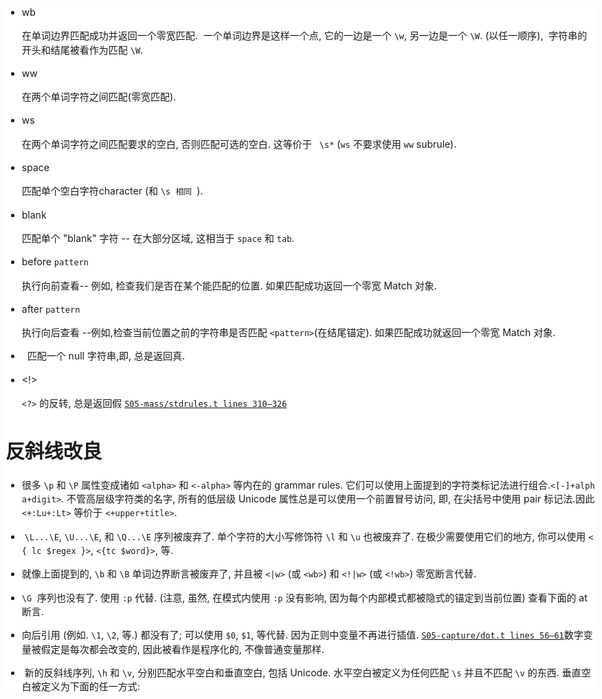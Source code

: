- wb 

  在单词边界匹配成功并返回一个零宽匹配.  一个单词边界是这样一个点, 它的一边是一个 `\w`, 另一边是一个 `\W`. (以任一顺序),  字符串的开头和结尾被看作为匹配 `\W`.

- ww 

  在两个单词字符之间匹配(零宽匹配).

- ws 

  在两个单词字符之间匹配要求的空白, 否则匹配可选的空白. 这等价于 ` \s*` (`ws` 不要求使用 `ww` subrule).

- space 

  匹配单个空白字符character (和 `\s 相同 `).

- blank 

  匹配单个 "blank" 字符 -- 在大部分区域, 这相当于 `space` 和 `tab`.

- before `pattern`

  执行向前查看-- 例如, 检查我们是否在某个能匹配的位置. 如果匹配成功返回一个零宽 Match 对象.

- after `pattern`

  执行向后查看 --例如,检查当前位置之前的字符串是否匹配 `<pattern>`(在结尾锚定). 如果匹配成功就返回一个零宽 Match 对象. 

- <?> 

  匹配一个 null 字符串,即, 总是返回真. 

- <!> 

  `<?>` 的反转, 总是返回假
[`S05-mass/stdrules.t lines 310–326`](https://github.com/perl6/roast/blob/master/S05-mass/stdrules.t#L310-L326)
  ​
# 反斜线改良

- 很多 `\p` 和 `\P` 属性变成诸如 `<alpha>` 和 `<-alpha>` 等内在的 grammar rules. 它们可以使用上面提到的字符类标记法进行组合.`<[-]+alpha+digit>`. 不管高层级字符类的名字, 所有的低层级 Unicode 属性总是可以使用一个前置冒号访问, 即, 在尖括号中使用 pair 标记法.因此 `<+:Lu+:Lt>` 等价于 `<+upper+title>`.

-  `\L...\E`, `\U...\E`, 和 `\Q...\E` 序列被废弃了. 单个字符的大小写修饰符 `\l` 和 `\u` 也被废弃了. 在极少需要使用它们的地方, 你可以使用 `<{ lc $regex }>`, `<{tc $word}>`, 等.

- 就像上面提到的, `\b` 和 `\B` 单词边界断言被废弃了, 并且被 `<|w>` (或 `<wb>`) 和 `<!|w>` (或 `<!wb>`) 零宽断言代替.

- `\G`  序列也没有了. 使用 `:p` 代替. (注意, 虽然, 在模式内使用 `:p` 没有影响, 因为每个内部模式都被隐式的锚定到当前位置) 查看下面的 at 断言.

- 向后引用 (例如. `\1`, `\2`, 等.) 都没有了; 可以使用 `$0`, `$1`, 等代替. 因为正则中变量不再进行插值.
  [`S05-capture/dot.t lines 56–61`](https://github.com/perl6/roast/blob/master/S05-capture/dot.t#L56-L61)
  ​
数字变量被假定是每次都会改变的, 因此被看作是程序化的, 不像普通变量那样.
 ​
-  新的反斜线序列, `\h` 和 `\v`, 分别匹配水平空白和垂直空白, 包括 Unicode. 水平空白被定义为任何匹配 `\s` 并且不匹配 `\v` 的东西. 垂直空白被定义为下面的任一方式:

